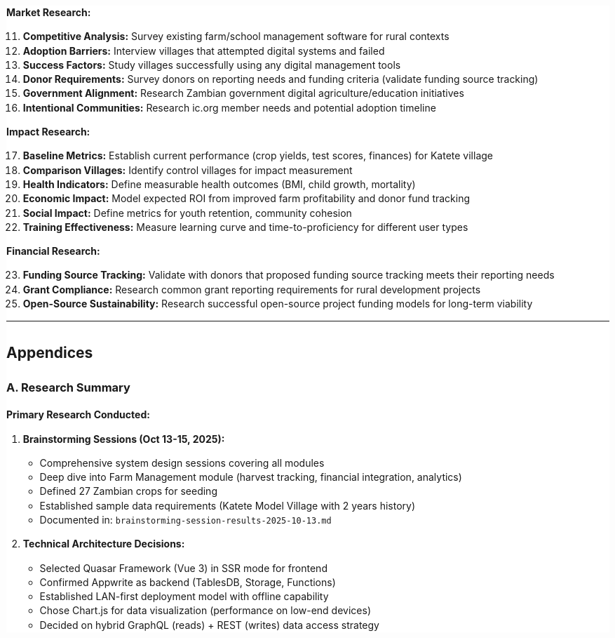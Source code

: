 **Market Research:**

11. **Competitive Analysis:** Survey existing farm/school management software for rural contexts
12. **Adoption Barriers:** Interview villages that attempted digital systems and failed
13. **Success Factors:** Study villages successfully using any digital management tools
14. **Donor Requirements:** Survey donors on reporting needs and funding criteria (validate funding source tracking)
15. **Government Alignment:** Research Zambian government digital agriculture/education initiatives
16. **Intentional Communities:** Research ic.org member needs and potential adoption timeline

**Impact Research:**

17. **Baseline Metrics:** Establish current performance (crop yields, test scores, finances) for Katete village
18. **Comparison Villages:** Identify control villages for impact measurement
19. **Health Indicators:** Define measurable health outcomes (BMI, child growth, mortality)
20. **Economic Impact:** Model expected ROI from improved farm profitability and donor fund tracking
21. **Social Impact:** Define metrics for youth retention, community cohesion
22. **Training Effectiveness:** Measure learning curve and time-to-proficiency for different user types

**Financial Research:**

23. **Funding Source Tracking:** Validate with donors that proposed funding source tracking meets their reporting needs
24. **Grant Compliance:** Research common grant reporting requirements for rural development projects
25. **Open-Source Sustainability:** Research successful open-source project funding models for long-term viability

---

## Appendices

### A. Research Summary

**Primary Research Conducted:**

1. **Brainstorming Sessions (Oct 13-15, 2025):**

   - Comprehensive system design sessions covering all modules
   - Deep dive into Farm Management module (harvest tracking, financial integration, analytics)
   - Defined 27 Zambian crops for seeding
   - Established sample data requirements (Katete Model Village with 2 years history)
   - Documented in: `brainstorming-session-results-2025-10-13.md`

2. **Technical Architecture Decisions:**

   - Selected Quasar Framework (Vue 3) in SSR mode for frontend
   - Confirmed Appwrite as backend (TablesDB, Storage, Functions)
   - Established LAN-first deployment model with offline capability
   - Chose Chart.js for data visualization (performance on low-end devices)
   - Decided on hybrid GraphQL (reads) + REST (writes) data access strategy
